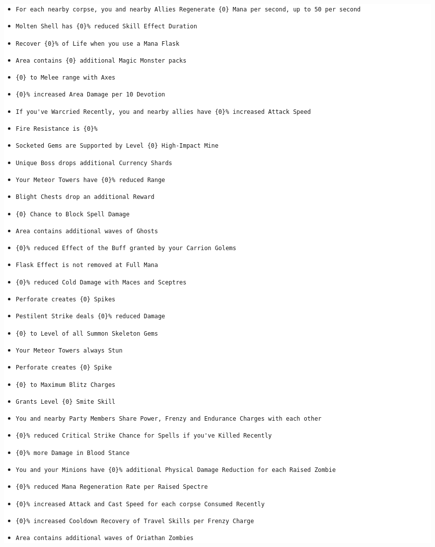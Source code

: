  - ` For each nearby corpse, you and nearby Allies Regenerate {0} Mana
per second, up to 50 per second ` 

 - ` Molten Shell has {0}% reduced Skill Effect Duration ` 

 - ` Recover {0}% of Life when you use a Mana Flask ` 

 - ` Area contains {0} additional Magic Monster packs ` 

 - ` {0} to Melee range with Axes ` 

 - ` {0}% increased Area Damage per 10 Devotion ` 

 - ` If you've Warcried Recently, you and nearby allies
have {0}% increased Attack Speed ` 

 - ` Fire Resistance is {0}% ` 

 - ` Socketed Gems are Supported by Level {0} High-Impact Mine ` 

 - ` Unique Boss drops additional Currency Shards ` 

 - ` Your Meteor Towers have {0}% reduced Range ` 

 - ` Blight Chests drop an additional Reward ` 

 - ` {0} Chance to Block Spell Damage ` 

 - ` Area contains additional waves of Ghosts ` 

 - ` {0}% reduced Effect of the Buff granted by your Carrion Golems ` 

 - ` Flask Effect is not removed at Full Mana ` 

 - ` {0}% reduced Cold Damage with Maces and Sceptres ` 

 - ` Perforate creates {0} Spikes ` 

 - ` Pestilent Strike deals {0}% reduced Damage ` 

 - ` {0} to Level of all Summon Skeleton Gems ` 

 - ` Your Meteor Towers always Stun ` 

 - ` Perforate creates {0} Spike ` 

 - ` {0} to Maximum Blitz Charges ` 

 - ` Grants Level {0} Smite Skill ` 

 - ` You and nearby Party Members Share Power, Frenzy and Endurance Charges with each other ` 

 - ` {0}% reduced Critical Strike Chance for Spells if you've Killed Recently ` 

 - ` {0}% more Damage in Blood Stance ` 

 - ` You and your Minions have {0}% additional Physical Damage Reduction for each Raised Zombie ` 

 - ` {0}% reduced Mana Regeneration Rate per Raised Spectre ` 

 - ` {0}% increased Attack and Cast Speed for each corpse Consumed Recently ` 

 - ` {0}% increased Cooldown Recovery of Travel Skills per Frenzy Charge ` 

 - ` Area contains additional waves of Oriathan Zombies ` 
